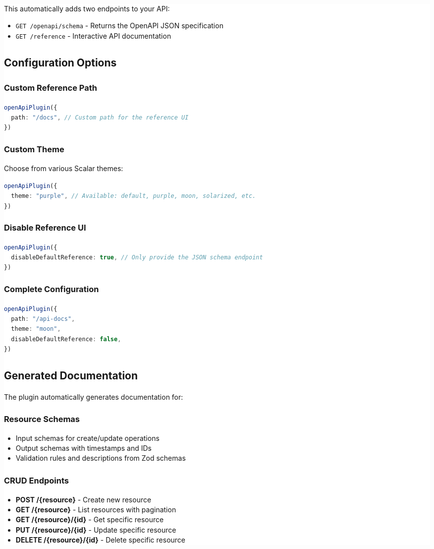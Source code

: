 This automatically adds two endpoints to your API:

- `GET /openapi/schema` - Returns the OpenAPI JSON specification
- `GET /reference` - Interactive API documentation

## Configuration Options

### Custom Reference Path

```typescript
openApiPlugin({
  path: "/docs", // Custom path for the reference UI
})
```

### Custom Theme

Choose from various Scalar themes:

```typescript
openApiPlugin({
  theme: "purple", // Available: default, purple, moon, solarized, etc.
})
```

### Disable Reference UI

```typescript
openApiPlugin({
  disableDefaultReference: true, // Only provide the JSON schema endpoint
})
```

### Complete Configuration

```typescript
openApiPlugin({
  path: "/api-docs",
  theme: "moon",
  disableDefaultReference: false,
})
```

## Generated Documentation

The plugin automatically generates documentation for:

### Resource Schemas
- Input schemas for create/update operations
- Output schemas with timestamps and IDs
- Validation rules and descriptions from Zod schemas

### CRUD Endpoints
- **POST /{resource}** - Create new resource
- **GET /{resource}** - List resources with pagination
- **GET /{resource}/{id}** - Get specific resource
- **PUT /{resource}/{id}** - Update specific resource  
- **DELETE /{resource}/{id}** - Delete specific resource
